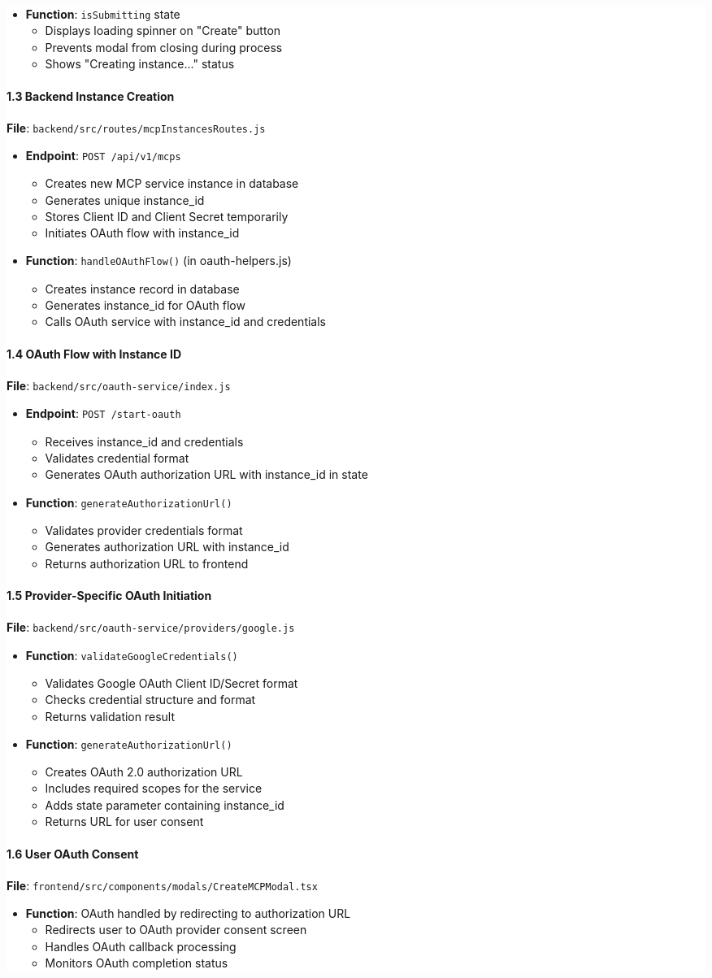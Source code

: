 - **Function**: `isSubmitting` state
  - Displays loading spinner on "Create" button
  - Prevents modal from closing during process
  - Shows "Creating instance..." status

#### 1.3 Backend Instance Creation

**File**: `backend/src/routes/mcpInstancesRoutes.js`

- **Endpoint**: `POST /api/v1/mcps`
  - Creates new MCP service instance in database
  - Generates unique instance_id
  - Stores Client ID and Client Secret temporarily
  - Initiates OAuth flow with instance_id

- **Function**: `handleOAuthFlow()` (in oauth-helpers.js)
  - Creates instance record in database
  - Generates instance_id for OAuth flow
  - Calls OAuth service with instance_id and credentials

#### 1.4 OAuth Flow with Instance ID

**File**: `backend/src/oauth-service/index.js`

- **Endpoint**: `POST /start-oauth`
  - Receives instance_id and credentials
  - Validates credential format
  - Generates OAuth authorization URL with instance_id in state

- **Function**: `generateAuthorizationUrl()`
  - Validates provider credentials format
  - Generates authorization URL with instance_id
  - Returns authorization URL to frontend

#### 1.5 Provider-Specific OAuth Initiation

**File**: `backend/src/oauth-service/providers/google.js`

- **Function**: `validateGoogleCredentials()`
  - Validates Google OAuth Client ID/Secret format
  - Checks credential structure and format
  - Returns validation result

- **Function**: `generateAuthorizationUrl()`
  - Creates OAuth 2.0 authorization URL
  - Includes required scopes for the service
  - Adds state parameter containing instance_id
  - Returns URL for user consent

#### 1.6 User OAuth Consent

**File**: `frontend/src/components/modals/CreateMCPModal.tsx`

- **Function**: OAuth handled by redirecting to authorization URL
  - Redirects user to OAuth provider consent screen
  - Handles OAuth callback processing
  - Monitors OAuth completion status
